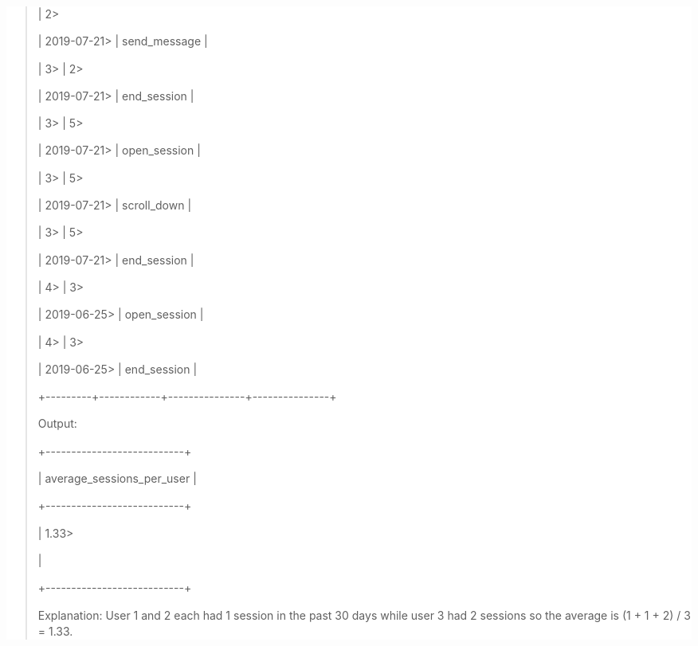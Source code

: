 >    | 2> 
> > 
>   | 2019-07-21> 
> | send_message  |
> 
> | 3> 
>    | 2> 
> > 
>   | 2019-07-21> 
> | end_session   |
> 
> | 3> 
>    | 5> 
> > 
>   | 2019-07-21> 
> | open_session  |
> 
> | 3> 
>    | 5> 
> > 
>   | 2019-07-21> 
> | scroll_down   |
> 
> | 3> 
>    | 5> 
> > 
>   | 2019-07-21> 
> | end_session   |
> 
> | 4> 
>    | 3> 
> > 
>   | 2019-06-25> 
> | open_session  |
> 
> | 4> 
>    | 3> 
> > 
>   | 2019-06-25> 
> | end_session   |
> 
> +---------+------------+---------------+---------------+
> 
> Output: 
> 
> +---------------------------+ 
> 
> | average_sessions_per_user |
> 
> +---------------------------+ 
> 
> | 1.33> 
> > 
> > 
> > 
> > 
>   |
> 
> +---------------------------+
> 
> Explanation: User 1 and 2 each had 1 session in the past 30 days while user 3 had 2 sessions so the average is (1 + 1 + 2) / 3 = 1.33.
> 
> 